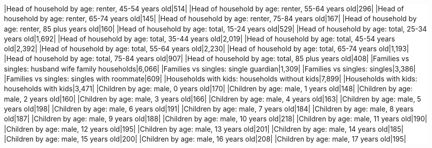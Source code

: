 |Head of household by age: renter, 45-54 years old|514|
|Head of household by age: renter, 55-64 years old|296|
|Head of household by age: renter, 65-74 years old|145|
|Head of household by age: renter, 75-84 years old|167|
|Head of household by age: renter, 85 plus years old|160|
|Head of household by age: total, 15-24 years old|529|
|Head of household by age: total, 25-34 years old|1,692|
|Head of household by age: total, 35-44 years old|2,019|
|Head of household by age: total, 45-54 years old|2,392|
|Head of household by age: total, 55-64 years old|2,230|
|Head of household by age: total, 65-74 years old|1,193|
|Head of household by age: total, 75-84 years old|907|
|Head of household by age: total, 85 plus years old|408|
|Families vs singles: husband wife family households|6,066|
|Families vs singles: single guardian|1,309|
|Families vs singles: singles|3,386|
|Families vs singles: singles with roommate|609|
|Households with kids: households without kids|7,899|
|Households with kids: households with kids|3,471|
|Children by age: male, 0 years old|170|
|Children by age: male, 1 years old|148|
|Children by age: male, 2 years old|160|
|Children by age: male, 3 years old|166|
|Children by age: male, 4 years old|163|
|Children by age: male, 5 years old|198|
|Children by age: male, 6 years old|191|
|Children by age: male, 7 years old|184|
|Children by age: male, 8 years old|187|
|Children by age: male, 9 years old|188|
|Children by age: male, 10 years old|218|
|Children by age: male, 11 years old|190|
|Children by age: male, 12 years old|195|
|Children by age: male, 13 years old|201|
|Children by age: male, 14 years old|185|
|Children by age: male, 15 years old|200|
|Children by age: male, 16 years old|208|
|Children by age: male, 17 years old|195|